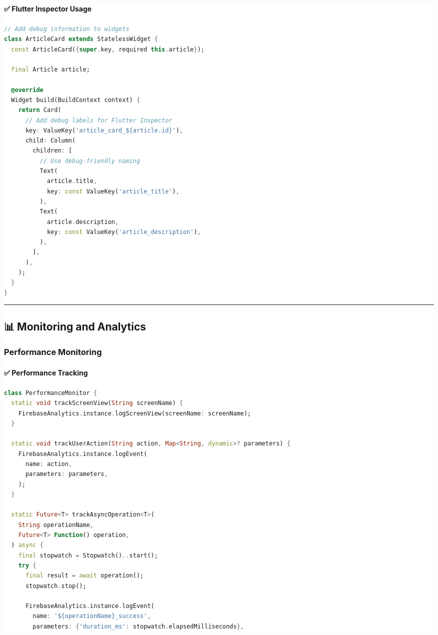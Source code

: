 #### **✅ Flutter Inspector Usage**
```dart
// Add debug information to widgets
class ArticleCard extends StatelessWidget {
  const ArticleCard({super.key, required this.article});
  
  final Article article;

  @override
  Widget build(BuildContext context) {
    return Card(
      // Add debug labels for Flutter Inspector
      key: ValueKey('article_card_${article.id}'),
      child: Column(
        children: [
          // Use debug-friendly naming
          Text(
            article.title,
            key: const ValueKey('article_title'),
          ),
          Text(
            article.description,
            key: const ValueKey('article_description'),
          ),
        ],
      ),
    );
  }
}
```

---

## 📊 **Monitoring and Analytics**

### **Performance Monitoring**

#### **✅ Performance Tracking**
```dart
class PerformanceMonitor {
  static void trackScreenView(String screenName) {
    FirebaseAnalytics.instance.logScreenView(screenName: screenName);
  }

  static void trackUserAction(String action, Map<String, dynamic>? parameters) {
    FirebaseAnalytics.instance.logEvent(
      name: action,
      parameters: parameters,
    );
  }

  static Future<T> trackAsyncOperation<T>(
    String operationName,
    Future<T> Function() operation,
  ) async {
    final stopwatch = Stopwatch()..start();
    try {
      final result = await operation();
      stopwatch.stop();
      
      FirebaseAnalytics.instance.logEvent(
        name: '${operationName}_success',
        parameters: {'duration_ms': stopwatch.elapsedMilliseconds},
```